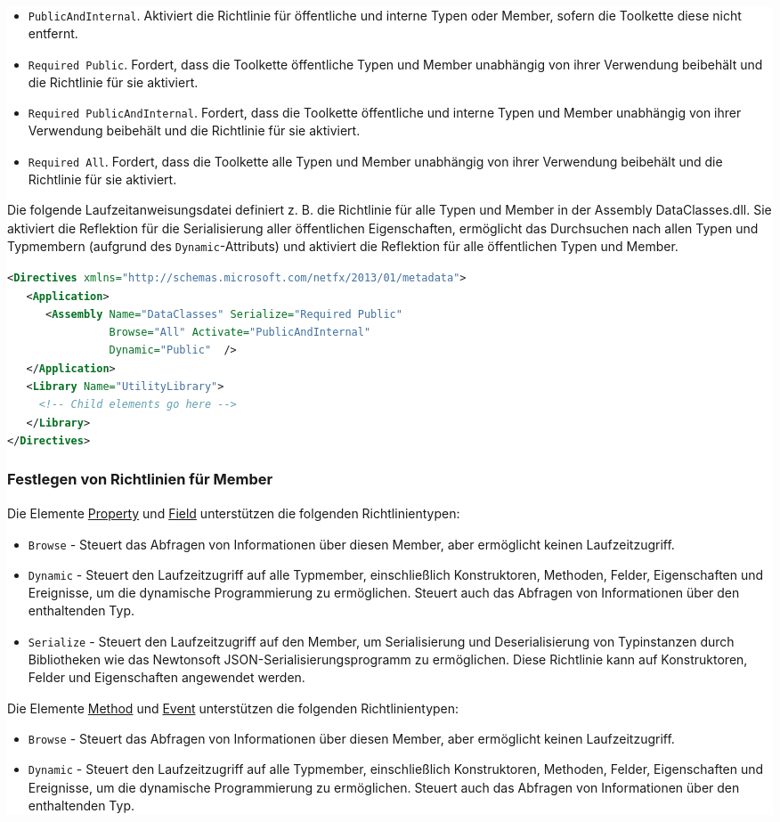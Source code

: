 - `PublicAndInternal`. Aktiviert die Richtlinie für öffentliche und interne Typen oder Member, sofern die Toolkette diese nicht entfernt.

- `Required Public`. Fordert, dass die Toolkette öffentliche Typen und Member unabhängig von ihrer Verwendung beibehält und die Richtlinie für sie aktiviert.

- `Required PublicAndInternal`. Fordert, dass die Toolkette öffentliche und interne Typen und Member unabhängig von ihrer Verwendung beibehält und die Richtlinie für sie aktiviert.

- `Required All`. Fordert, dass die Toolkette alle Typen und Member unabhängig von ihrer Verwendung beibehält und die Richtlinie für sie aktiviert.

Die folgende Laufzeitanweisungsdatei definiert z. B. die Richtlinie für alle Typen und Member in der Assembly DataClasses.dll. Sie aktiviert die Reflektion für die Serialisierung aller öffentlichen Eigenschaften, ermöglicht das Durchsuchen nach allen Typen und Typmembern (aufgrund des `Dynamic`-Attributs) und aktiviert die Reflektion für alle öffentlichen Typen und Member.

```xml
<Directives xmlns="http://schemas.microsoft.com/netfx/2013/01/metadata">
   <Application>
      <Assembly Name="DataClasses" Serialize="Required Public"
                Browse="All" Activate="PublicAndInternal"
                Dynamic="Public"  />
   </Application>
   <Library Name="UtilityLibrary">
     <!-- Child elements go here -->
   </Library>
</Directives>
```

### <a name="specifying-policy-for-members"></a>Festlegen von Richtlinien für Member

Die Elemente [Property](property-element-net-native.md) und [Field](field-element-net-native.md) unterstützen die folgenden Richtlinientypen:

- `Browse` - Steuert das Abfragen von Informationen über diesen Member, aber ermöglicht keinen Laufzeitzugriff.

- `Dynamic` - Steuert den Laufzeitzugriff auf alle Typmember, einschließlich Konstruktoren, Methoden, Felder, Eigenschaften und Ereignisse, um die dynamische Programmierung zu ermöglichen. Steuert auch das Abfragen von Informationen über den enthaltenden Typ.

- `Serialize` - Steuert den Laufzeitzugriff auf den Member, um Serialisierung und Deserialisierung von Typinstanzen durch Bibliotheken wie das Newtonsoft JSON-Serialisierungsprogramm zu ermöglichen. Diese Richtlinie kann auf Konstruktoren, Felder und Eigenschaften angewendet werden.

Die Elemente [Method](method-element-net-native.md) und [Event](event-element-net-native.md) unterstützen die folgenden Richtlinientypen:

- `Browse` - Steuert das Abfragen von Informationen über diesen Member, aber ermöglicht keinen Laufzeitzugriff.

- `Dynamic` - Steuert den Laufzeitzugriff auf alle Typmember, einschließlich Konstruktoren, Methoden, Felder, Eigenschaften und Ereignisse, um die dynamische Programmierung zu ermöglichen. Steuert auch das Abfragen von Informationen über den enthaltenden Typ.
